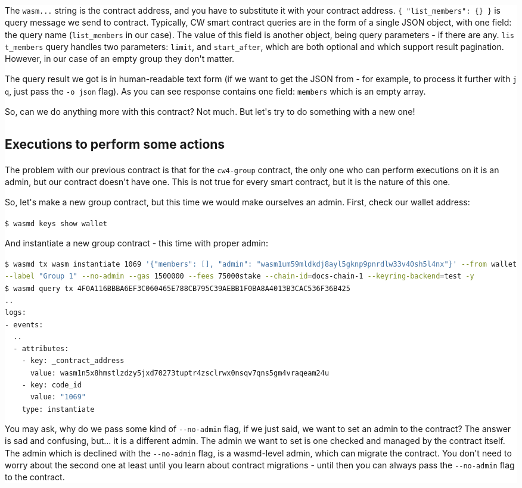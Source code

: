 The `wasm...` string is the contract address, and you have to substitute it with
your contract address. `{ "list_members": {} }` is query message we send to
contract. Typically, CW smart contract queries are in the form of a single JSON
object, with one field: the query name (`list_members` in our case). The value
of this field is another object, being query parameters - if there are any.
`list_members` query handles two parameters: `limit`, and `start_after`, which
are both optional and which support result pagination. However, in our case of
an empty group they don't matter.

The query result we got is in human-readable text form (if we want to get the
JSON from - for example, to process it further with `jq`, just pass the
`-o json` flag). As you can see response contains one field: `members` which is
an empty array.

So, can we do anything more with this contract? Not much. But let's try to do
something with a new one!

## Executions to perform some actions

The problem with our previous contract is that for the `cw4-group` contract,
the only one who can perform executions on it is an admin, but our contract
doesn't have one. This is not true for every smart contract, but it is the
nature of this one.

So, let's make a new group contract, but this time we would
make ourselves an admin. First, check our wallet address:

```bash
$ wasmd keys show wallet
```

And instantiate a new group contract - this time with proper admin:

```bash
$ wasmd tx wasm instantiate 1069 '{"members": [], "admin": "wasm1um59mldkdj8ayl5gknp9pnrdlw33v40sh5l4nx"}' --from wallet --label "Group 1" --no-admin --gas 1500000 --fees 75000stake --chain-id=docs-chain-1 --keyring-backend=test -y
$ wasmd query tx 4F0A116BBBA6EF3C060465E788CB795C39AEBB1F0BA8A4013B3CAC536F36B425
..
logs:
- events:
  ..
  - attributes:
    - key: _contract_address
      value: wasm1n5x8hmstlzdzy5jxd70273tuptr4zsclrwx0nsqv7qns5gm4vraqeam24u
    - key: code_id
      value: "1069"
    type: instantiate
```

You may ask, why do we pass some kind of `--no-admin` flag, if we just said, we
want to set an admin to the contract? The answer is sad and confusing, but...
it is a different admin. The admin we want to set is one checked and managed by the contract itself. The admin which is declined with the `--no-admin` flag, is a wasmd-level admin, which can migrate the contract. You
don't need to worry about the second one at least until you learn about
contract migrations - until then you can always pass the `--no-admin` flag to
the contract.
